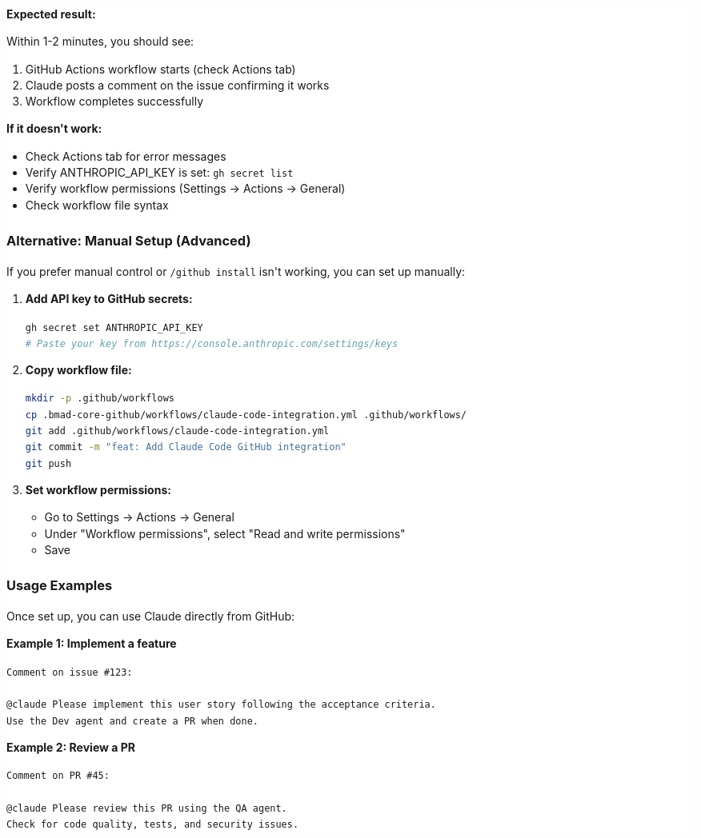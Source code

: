 **Expected result:**

Within 1-2 minutes, you should see:

1. GitHub Actions workflow starts (check Actions tab)
2. Claude posts a comment on the issue confirming it works
3. Workflow completes successfully

**If it doesn't work:**

- Check Actions tab for error messages
- Verify ANTHROPIC_API_KEY is set: `gh secret list`
- Verify workflow permissions (Settings → Actions → General)
- Check workflow file syntax

### Alternative: Manual Setup (Advanced)

If you prefer manual control or `/github install` isn't working, you can set up manually:

1. **Add API key to GitHub secrets:**

   ```bash
   gh secret set ANTHROPIC_API_KEY
   # Paste your key from https://console.anthropic.com/settings/keys
   ```

2. **Copy workflow file:**

   ```bash
   mkdir -p .github/workflows
   cp .bmad-core-github/workflows/claude-code-integration.yml .github/workflows/
   git add .github/workflows/claude-code-integration.yml
   git commit -m "feat: Add Claude Code GitHub integration"
   git push
   ```

3. **Set workflow permissions:**
   - Go to Settings → Actions → General
   - Under "Workflow permissions", select "Read and write permissions"
   - Save

### Usage Examples

Once set up, you can use Claude directly from GitHub:

**Example 1: Implement a feature**

```
Comment on issue #123:

@claude Please implement this user story following the acceptance criteria.
Use the Dev agent and create a PR when done.
```

**Example 2: Review a PR**

```
Comment on PR #45:

@claude Please review this PR using the QA agent.
Check for code quality, tests, and security issues.
```
